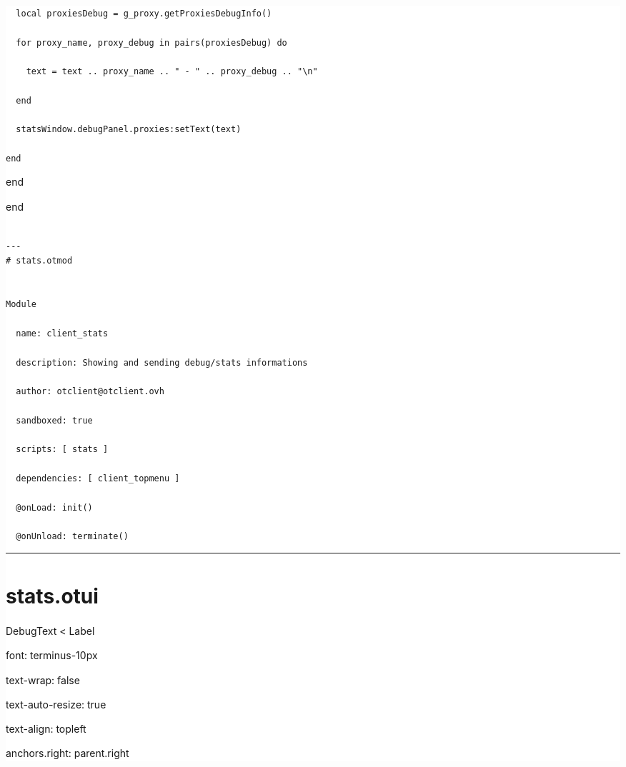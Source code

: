       local proxiesDebug = g_proxy.getProxiesDebugInfo()

      for proxy_name, proxy_debug in pairs(proxiesDebug) do

        text = text .. proxy_name .. " - " .. proxy_debug .. "\n"

      end

      statsWindow.debugPanel.proxies:setText(text)

    end

  end

end

```

---
# stats.otmod


Module

  name: client_stats

  description: Showing and sending debug/stats informations

  author: otclient@otclient.ovh

  sandboxed: true

  scripts: [ stats ]

  dependencies: [ client_topmenu ]

  @onLoad: init()

  @onUnload: terminate()

```

---
# stats.otui


DebugText < Label

  font: terminus-10px

  text-wrap: false

  text-auto-resize: true

  text-align: topleft

  anchors.right: parent.right
